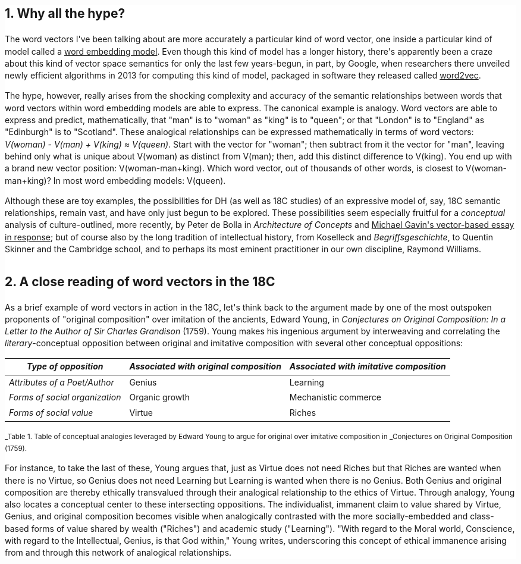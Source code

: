 ## 1. Why all the hype?

The word vectors I've been talking about are more accurately a particular kind of word vector, one inside a particular kind of model called a [word embedding model](https://www.wikiwand.com/en/Word_embedding). Even though this kind of model has a longer history, there's apparently been a craze about this kind of vector space semantics for only the last few years-begun, in part, by Google, when researchers there unveiled newly efficient algorithms in 2013 for computing this kind of model, packaged in software they released called [word2vec](https://code.google.com/archive/p/word2vec/).

The hype, however, really arises from the shocking complexity and accuracy of the semantic relationships between words that word vectors within word embedding models are able to express. The canonical example is analogy. Word vectors are able to express and predict, mathematically, that "man" is to "woman" as "king" is to "queen"; or that "London" is to "England" as "Edinburgh" is to "Scotland". These analogical relationships can be expressed mathematically in terms of word vectors: _V(woman) - V(man) + V(king) ≈ V(queen)_. Start with the vector for "woman"; then subtract from it the vector for "man", leaving behind only what is unique about V(woman) as distinct from V(man); then, add this distinct difference to V(king). You end up with a brand new vector position: V(woman-man+king). Which word vector, out of thousands of other words, is closest to V(woman-man+king)? In most word embedding models: V(queen).

Although these are toy examples, the possibilities for DH (as well as 18C studies) of an expressive model of, say, 18C semantic relationships, remain vast, and have only just begun to be explored. These possibilities seem especially fruitful for a _conceptual_ analysis of culture-outlined, more recently, by Peter de Bolla in _Architecture of Concepts_ and [Michael Gavin's vector-based essay in response](http://modelingliteraryhistory.org/2015/09/18/the-arithmetic-of-concepts-a-response-to-peter-de-bolla/); but of course also by the long tradition of intellectual history, from Koselleck and _Begriffsgeschichte_, to Quentin Skinner and the Cambridge school, and to perhaps its most eminent practitioner in our own discipline, Raymond Williams.

## 2. A close reading of word vectors in the 18C

As a brief example of word vectors in action in the 18C, let's think back to the argument made by one of the most outspoken proponents of "original composition" over imitation of the ancients, Edward Young, in _Conjectures on Original Composition: In a Letter to the Author of Sir Charles Grandison_ (1759). Young makes his ingenious argument by interweaving and correlating the _literary_-conceptual opposition between original and imitative composition with several other conceptual oppositions:

| *Type of opposition*           | *Associated with original composition* | *Associated with imitative composition* |
| ------------------------------ | -------------------------------------- | --------------------------------------- |
| *Attributes of a Poet/Author*  | Genius                                 | Learning                                |
| *Forms of social organization* | Organic growth                         | Mechanistic commerce                    |
| *Forms of social value*        | Virtue                                 | Riches                                  |

<small>_Table 1. Table of conceptual analogies leveraged by Edward Young to argue for original over imitative composition in _Conjectures on Original Composition (1759).</small>

For instance, to take the last of these, Young argues that, just as Virtue does not need Riches but that Riches are wanted when there is no Virtue, so Genius does not need Learning but Learning is wanted when there is no Genius. Both Genius and original composition are thereby ethically transvalued through their analogical relationship to the ethics of Virtue. Through analogy, Young also locates a conceptual center to these intersecting oppositions. The individualist, immanent claim to value shared by Virtue, Genius, and original composition becomes visible when analogically contrasted with the more socially-embedded and class-based forms of value shared by wealth ("Riches") and academic study ("Learning"). "With regard to the Moral world, Conscience, with regard to the Intellectual, Genius, is that God within," Young writes, underscoring this concept of ethical immanence arising from and through this network of analogical relationships.
